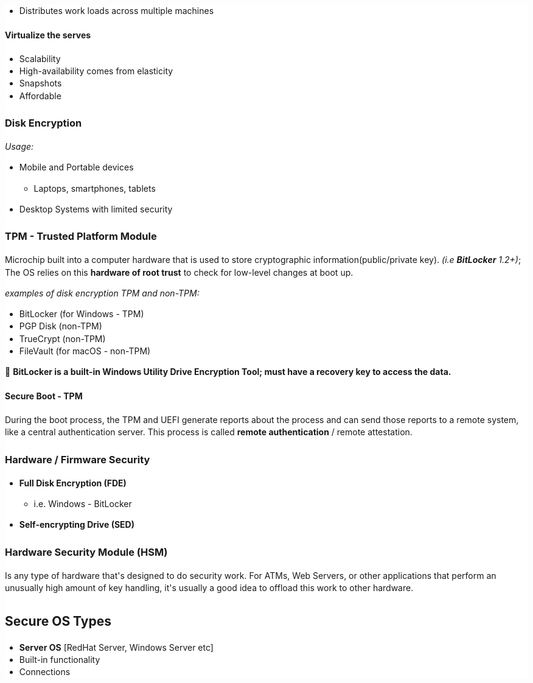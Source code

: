 * Distributes work loads across multiple machines

#### Virtualize the serves 

* Scalability
* High-availability comes from elasticity
* Snapshots 
* Affordable

### Disk Encryption

*Usage:*

* Mobile and Portable devices
	* Laptops, smartphones, tablets

* Desktop Systems with limited security

### TPM - Trusted Platform Module
Microchip built into a computer hardware that is used to store cryptographic information(public/private key). *(i.e **BitLocker** 1.2+)*; The OS relies on this **hardware of root trust** to check for low-level changes at boot up.

*examples of disk encryption TPM and non-TPM:*

* BitLocker (for Windows - TPM)
* PGP Disk (non-TPM)
* TrueCrypt (non-TPM)
* FileVault (for macOS - non-TPM)

🛑 **BitLocker is a built-in Windows Utility Drive Encryption Tool; must have a recovery key to access the data.**

#### Secure Boot - TPM
During the boot process, the TPM and UEFI generate reports about the process and can send those reports to a remote system, like a central authentication server. This process is called **remote authentication** / remote attestation.

### Hardware / Firmware Security

* **Full Disk Encryption (FDE)**
	* i.e. Windows - BitLocker

* **Self-encrypting Drive (SED)**

### Hardware Security Module (HSM)
Is any type of hardware that's designed to do security work. For ATMs, Web Servers, or other applications that perform an unusually high amount of key handling, it's usually a good idea to offload this work to other hardware.

## Secure OS Types

* **Server OS** [RedHat Server, Windows Server etc]
 * Built-in functionality 
 * Connections
 